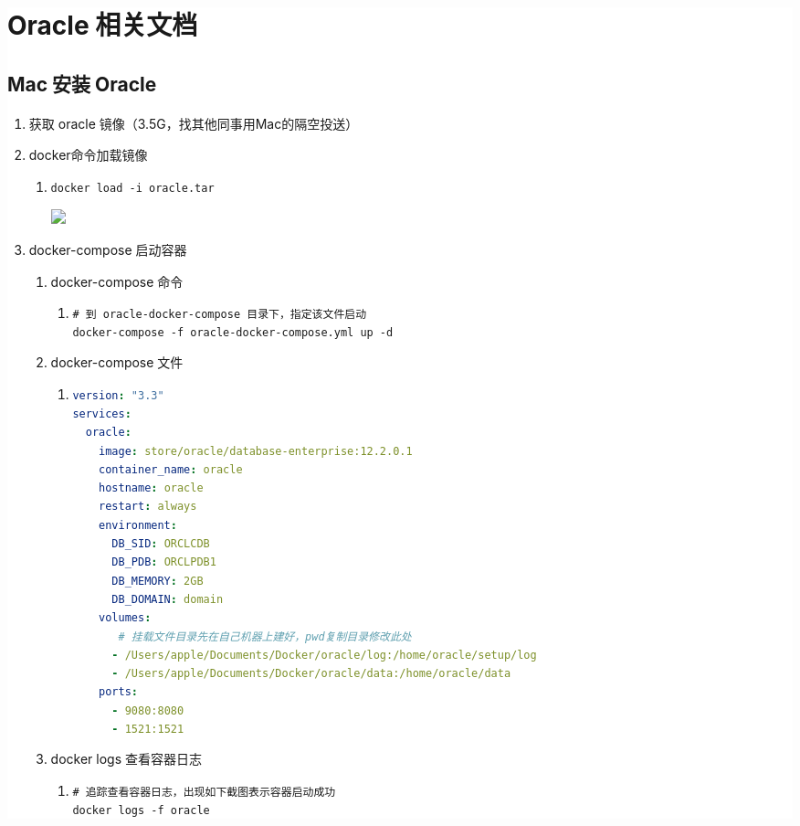 # Oracle 相关文档

## Mac 安装 Oracle

1. 获取 oracle 镜像（3.5G，找其他同事用Mac的隔空投送）

2. docker命令加载镜像

   1. ```shell
      docker load -i oracle.tar
      ```

      ![](https://agefades-note.oss-cn-beijing.aliyuncs.com/1606294723325.png)

3. docker-compose 启动容器

   1. docker-compose 命令

      1. ```shell
         # 到 oracle-docker-compose 目录下，指定该文件启动
         docker-compose -f oracle-docker-compose.yml up -d
         ```

   2. docker-compose 文件

      1. ```yml
         version: "3.3"
         services:
           oracle:
             image: store/oracle/database-enterprise:12.2.0.1
             container_name: oracle
             hostname: oracle
             restart: always
             environment:
               DB_SID: ORCLCDB
               DB_PDB: ORCLPDB1
               DB_MEMORY: 2GB
               DB_DOMAIN: domain
             volumes:
             	# 挂载文件目录先在自己机器上建好，pwd复制目录修改此处
               - /Users/apple/Documents/Docker/oracle/log:/home/oracle/setup/log
               - /Users/apple/Documents/Docker/oracle/data:/home/oracle/data
             ports:
               - 9080:8080
               - 1521:1521
         ```

   3. docker logs 查看容器日志

      1. ```shell
         # 追踪查看容器日志，出现如下截图表示容器启动成功
         docker logs -f oracle
         ```
